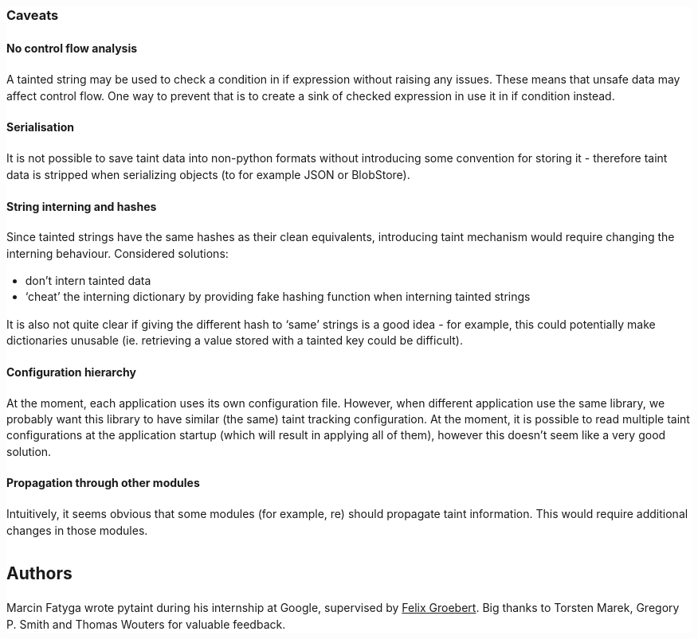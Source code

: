 ### Caveats

#### No control flow analysis

A tainted string may be used to check a condition in if expression without
raising any issues. These means that unsafe data may affect control flow. One
way to prevent that is to create a sink of checked expression in use it in if
condition instead.

#### Serialisation

It is not possible to save taint data into non-python formats without
introducing some convention for storing it - therefore taint data is stripped
when serializing objects (to for example JSON or BlobStore).

#### String interning and hashes

Since tainted strings have the same hashes as their clean equivalents,
introducing taint mechanism would require changing the interning behaviour.
Considered solutions:

* don’t intern tainted data
* ‘cheat’ the interning dictionary by providing fake hashing function when
  interning tainted strings

It is also not quite clear if giving the different hash to ‘same’ strings is a
good idea - for example, this could potentially make dictionaries unusable (ie.
retrieving a value stored with a tainted key could be difficult).

#### Configuration hierarchy

At the moment, each application uses its own configuration file. However, when
different application use the same library, we probably want this library to
have similar (the same) taint tracking configuration. At the moment, it is
possible to read multiple taint configurations at the application startup (which
will result in applying all of them), however this doesn’t seem like a very good
solution.

#### Propagation through other modules

Intuitively, it seems obvious that some modules (for example, re) should
propagate taint information. This would require additional changes in those
modules.

Authors
-------
Marcin Fatyga wrote pytaint during his internship at Google,
supervised by [Felix Groebert](http://twitter.com/fel1x).
Big thanks to Torsten Marek, Gregory P. Smith and Thomas Wouters for valuable
feedback.
